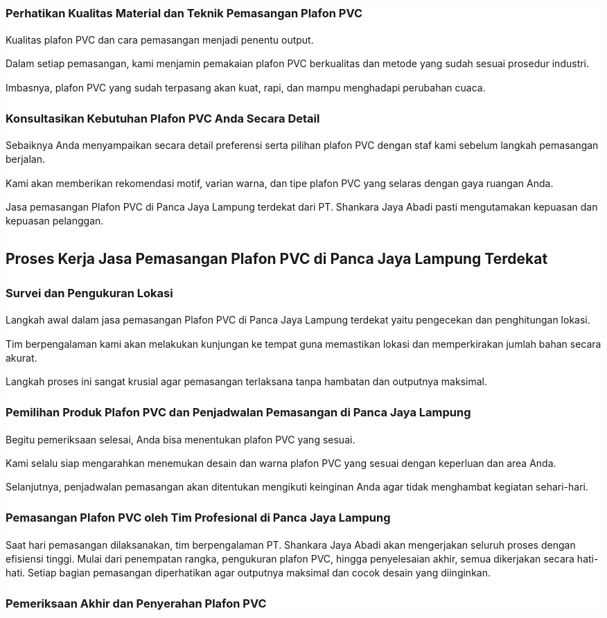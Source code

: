 ### Perhatikan Kualitas Material dan Teknik Pemasangan Plafon PVC

Kualitas plafon PVC dan cara pemasangan menjadi penentu output.

Dalam setiap pemasangan, kami menjamin pemakaian plafon PVC berkualitas dan metode yang sudah sesuai prosedur industri.

Imbasnya, plafon PVC yang sudah terpasang akan kuat, rapi, dan mampu menghadapi perubahan cuaca.

### Konsultasikan Kebutuhan Plafon PVC Anda Secara Detail

Sebaiknya Anda menyampaikan secara detail preferensi serta pilihan plafon PVC dengan staf kami sebelum langkah pemasangan berjalan.

Kami akan memberikan rekomendasi motif, varian warna, dan tipe plafon PVC yang selaras dengan gaya ruangan Anda.

Jasa pemasangan Plafon PVC di Panca Jaya Lampung terdekat dari PT. Shankara Jaya Abadi pasti mengutamakan kepuasan dan kepuasan pelanggan.

## Proses Kerja Jasa Pemasangan Plafon PVC di Panca Jaya Lampung Terdekat

### Survei dan Pengukuran Lokasi

Langkah awal dalam jasa pemasangan Plafon PVC di Panca Jaya Lampung terdekat yaitu pengecekan dan penghitungan lokasi.

Tim berpengalaman kami akan melakukan kunjungan ke tempat guna memastikan lokasi dan memperkirakan jumlah bahan secara akurat.

Langkah proses ini sangat krusial agar pemasangan terlaksana tanpa hambatan dan outputnya maksimal.

### Pemilihan Produk Plafon PVC dan Penjadwalan Pemasangan di Panca Jaya Lampung

Begitu pemeriksaan selesai, Anda bisa menentukan plafon PVC yang sesuai.

Kami selalu siap mengarahkan menemukan desain dan warna plafon PVC yang sesuai dengan keperluan dan area Anda.

Selanjutnya, penjadwalan pemasangan akan ditentukan mengikuti keinginan Anda agar tidak menghambat kegiatan sehari-hari.

### Pemasangan Plafon PVC oleh Tim Profesional di Panca Jaya Lampung

Saat hari pemasangan dilaksanakan, tim berpengalaman PT. Shankara Jaya Abadi akan mengerjakan seluruh proses dengan efisiensi tinggi. Mulai dari penempatan rangka, pengukuran plafon PVC, hingga penyelesaian akhir, semua dikerjakan secara hati-hati. Setiap bagian pemasangan diperhatikan agar outputnya maksimal dan cocok desain yang diinginkan.

### Pemeriksaan Akhir dan Penyerahan Plafon PVC

